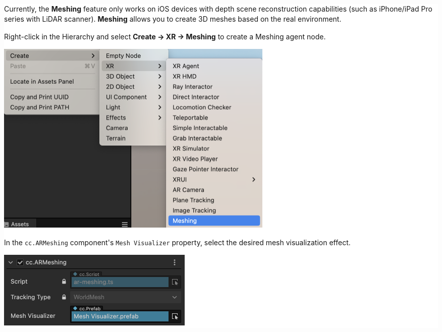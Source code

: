 Currently, the **Meshing** feature only works on iOS devices with depth scene reconstruction capabilities (such as iPhone/iPad Pro series with LiDAR scanner). **Meshing** allows you to create 3D meshes based on the real environment.

Right-click in the Hierarchy and select **Create -> XR -> Meshing** to create a Meshing agent node.

<img src="ar-tracking-component/meshing-node.png" alt="meshing-node" style="zoom:50%;" />

In the `cc.ARMeshing` component's `Mesh Visualizer` property, select the desired mesh visualization effect.

<img src="ar-tracking-component/meshing-comp.png" alt="meshing-comp" style="zoom:50%;" />

